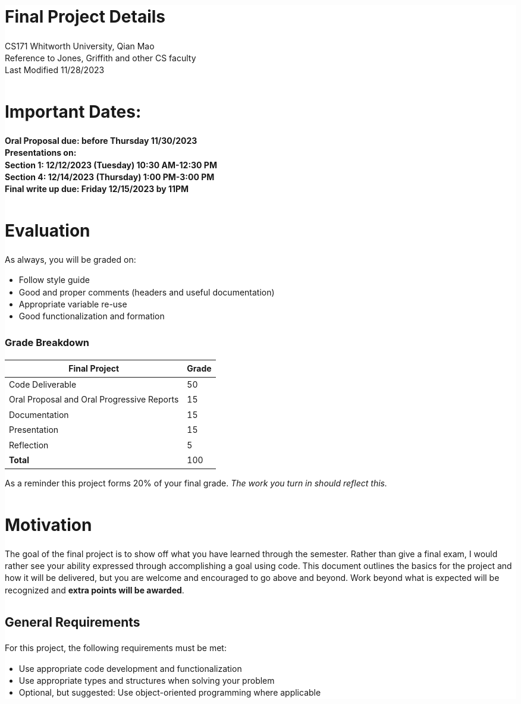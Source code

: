 # Final Project Details
CS171 Whitworth University, Qian Mao  
Reference to Jones, Griffith and other CS faculty  
Last Modified 11/28/2023  

# Important Dates:
**Oral Proposal due: before Thursday 11/30/2023**  
**Presentations on:**  
**Section 1: 12/12/2023 (Tuesday) 10:30 AM-12:30 PM**  
**Section 4: 12/14/2023 (Thursday) 1:00 PM-3:00 PM**  
**Final write up due: Friday 12/15/2023 by 11PM**

# Evaluation
As always, you will be graded on:
- Follow style guide
- Good and proper comments (headers and useful documentation)
- Appropriate variable re-use
- Good functionalization and formation

### Grade Breakdown
| Final Project                        | Grade |
|--------------------------------------|-------|
| Code Deliverable                     |  50   |
| Oral Proposal and Oral Progressive Reports             |  15   |
| Documentation                        |  15   |
| Presentation                         |  15   |
| Reflection                           |   5   |
|  __Total__                           |  100  |

As a reminder this project forms 20% of your final grade. *The work you turn in should reflect this.*

# Motivation
The goal of the final project is to show off what you have learned through the semester. Rather than give a final exam, I would rather see your ability expressed through accomplishing a goal using code. This document outlines the basics for the project and how it will be delivered, but you are welcome and encouraged to go above and beyond. Work beyond what is expected will be recognized and __extra points will be awarded__.

## General Requirements
For this project, the following requirements must be met:  
  * Use appropriate code development and functionalization
  * Use appropriate types and structures when solving your problem
  * Optional, but suggested: Use object-oriented programming where applicable
